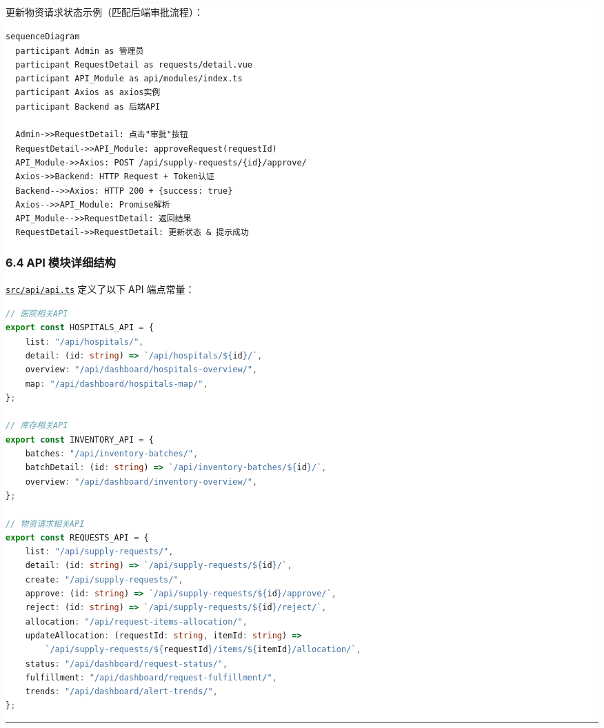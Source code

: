 更新物资请求状态示例（匹配后端审批流程）：

```mermaid
sequenceDiagram
  participant Admin as 管理员
  participant RequestDetail as requests/detail.vue
  participant API_Module as api/modules/index.ts
  participant Axios as axios实例
  participant Backend as 后端API

  Admin->>RequestDetail: 点击"审批"按钮
  RequestDetail->>API_Module: approveRequest(requestId)
  API_Module->>Axios: POST /api/supply-requests/{id}/approve/
  Axios->>Backend: HTTP Request + Token认证
  Backend-->>Axios: HTTP 200 + {success: true}
  Axios-->>API_Module: Promise解析
  API_Module-->>RequestDetail: 返回结果
  RequestDetail->>RequestDetail: 更新状态 & 提示成功
```

### 6.4 API 模块详细结构

[`src/api/api.ts`](src/api/api.ts) 定义了以下 API 端点常量：

```typescript
// 医院相关API
export const HOSPITALS_API = {
	list: "/api/hospitals/",
	detail: (id: string) => `/api/hospitals/${id}/`,
	overview: "/api/dashboard/hospitals-overview/",
	map: "/api/dashboard/hospitals-map/",
};

// 库存相关API
export const INVENTORY_API = {
	batches: "/api/inventory-batches/",
	batchDetail: (id: string) => `/api/inventory-batches/${id}/`,
	overview: "/api/dashboard/inventory-overview/",
};

// 物资请求相关API
export const REQUESTS_API = {
	list: "/api/supply-requests/",
	detail: (id: string) => `/api/supply-requests/${id}/`,
	create: "/api/supply-requests/",
	approve: (id: string) => `/api/supply-requests/${id}/approve/`,
	reject: (id: string) => `/api/supply-requests/${id}/reject/`,
	allocation: "/api/request-items-allocation/",
	updateAllocation: (requestId: string, itemId: string) =>
		`/api/supply-requests/${requestId}/items/${itemId}/allocation/`,
	status: "/api/dashboard/request-status/",
	fulfillment: "/api/dashboard/request-fulfillment/",
	trends: "/api/dashboard/alert-trends/",
};
```

---